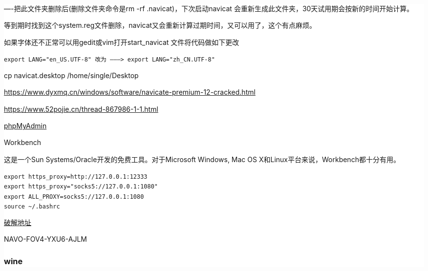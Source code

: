 —-把此文件夹删除后(删除文件夹命令是rm -rf .navicat)，下次启动navicat 会重新生成此文件夹，30天试用期会按新的时间开始计算。

等到期时找到这个system.reg文件删除，navicat又会重新计算过期时间，又可以用了，这个有点麻烦。

如果字体还不正常可以用gedit或vim打开start_navicat 文件将代码做如下更改

```
export LANG="en_US.UTF-8" 改为 ———> export LANG="zh_CN.UTF-8"
```



cp navicat.desktop /home/single/Desktop





https://www.dyxmq.cn/windows/software/navicate-premium-12-cracked.html

https://www.52pojie.cn/thread-867986-1-1.html





[phpMyAdmin](https://www.phpmyadmin.net/) 





Workbench

这是一个Sun Systems/Oracle开发的免费工具。对于Microsoft Windows, Mac OS X和Linux平台来说，Workbench都十分有用。





```text
export https_proxy=http://127.0.0.1:12333
export https_proxy="socks5://127.0.0.1:1080"
export ALL_PROXY=socks5://127.0.0.1:1080
source ~/.bashrc
```

[破解地址](https://github.com/DoubleLabyrinth/navicat-keygen/blob/windows/README_FOR_LINUX.zh-CN.md) 

NAVO-FOV4-YXU6-AJLM



### wine





